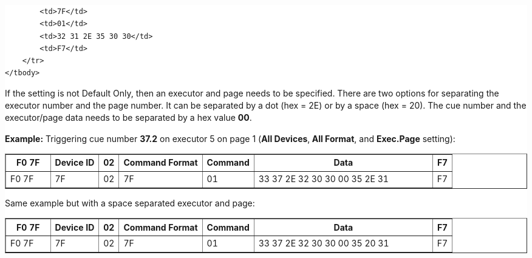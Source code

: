 			<td>7F</td>
			<td>01</td>
			<td>32 31 2E 35 30 30</td>
			<td>F7</td>
		</tr>
	</tbody>
</table>

<p>If the setting is not Default Only, then an executor and page needs to be specified. There are two options for separating the executor number and the page number. It can be separated by a dot (hex = 2E) or by a space (hex = 20). The cue number and the executor/page data needs to be separated by a hex value <strong>00</strong>.</p>

<p><strong>Example:</strong> Triggering cue number <strong>37.2</strong> on executor 5 on page 1 (<strong>All Devices</strong>,<strong> All Format</strong>, and <strong>Exec.Page</strong> setting):</p>

<table border="1" cellpadding="1" cellspacing="1">
	<tbody>
		<tr>
			<th scope="col" style="width:10%">F0 7F</th>
			<th scope="col">Device ID</th>
			<th scope="col">02</th>
			<th scope="col">Command Format</th>
			<th scope="col">Command</th>
			<th scope="col" style="width:40%">Data</th>
			<th scope="col">F7</th>
		</tr>
		<tr>
			<td>F0 7F</td>
			<td>7F</td>
			<td>02</td>
			<td>7F</td>
			<td>01</td>
			<td>33 37 2E 32 30 30 00 35 2E 31</td>
			<td>F7</td>
		</tr>
	</tbody>
</table>

<p>Same example but with a space separated executor and page:</p>

<table border="1" cellpadding="1" cellspacing="1">
	<tbody>
		<tr>
			<th scope="col" style="width:10%">F0 7F</th>
			<th scope="col">Device ID</th>
			<th scope="col">02</th>
			<th scope="col">Command Format</th>
			<th scope="col">Command</th>
			<th scope="col" style="width:40%">Data</th>
			<th scope="col">F7</th>
		</tr>
		<tr>
			<td>F0 7F</td>
			<td>7F</td>
			<td>02</td>
			<td>7F</td>
			<td>01</td>
			<td>33 37 2E 32 30 30 00 35 20 31</td>
			<td>F7</td>
		</tr>
	</tbody>
</table>
